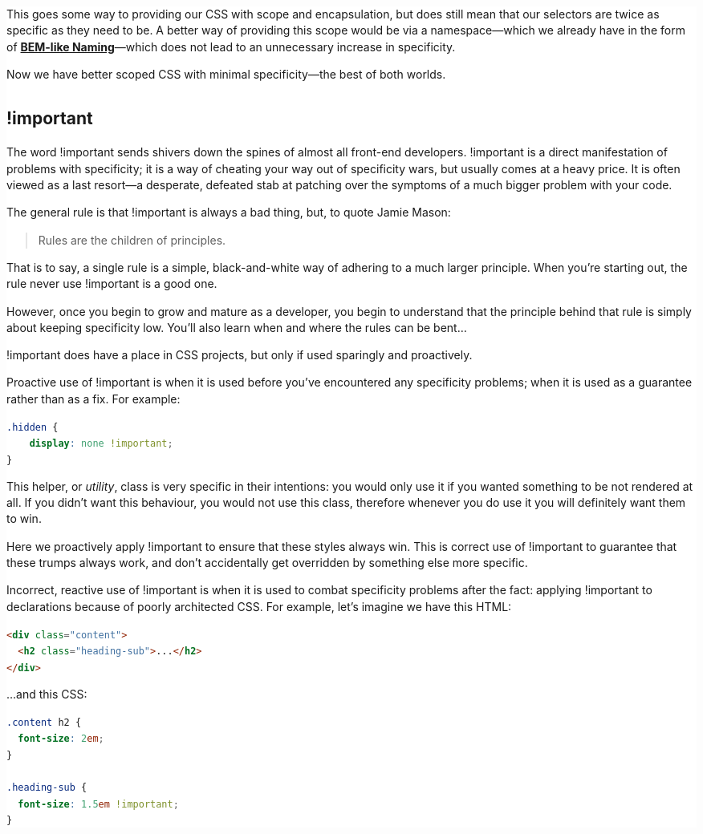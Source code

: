 This goes some way to providing our CSS with scope and encapsulation, but does still mean that our selectors are twice as specific as they need to be. A better way of providing this scope would be via a namespace—which we already have in the form of <a href="#bem-like-naming"><b>BEM-like Naming</b></a>—which does not lead to an unnecessary increase in specificity.

Now we have better scoped CSS with minimal specificity—the best of both worlds.

## !important

The word <a>!important</a> sends shivers down the spines of almost all front-end developers. <a>!important</a> is a direct manifestation of problems with specificity; it is a way of cheating your way out of specificity wars, but usually comes at a heavy price. It is often viewed as a last resort—a desperate, defeated stab at patching over the symptoms of a much bigger problem with your code.

The general rule is that <a>!important</a> is always a bad thing, but, to quote Jamie Mason:

> Rules are the children of principles.

That is to say, a single rule is a simple, black-and-white way of adhering to a much larger principle. When you’re starting out, the rule never use <a>!important</a> is a good one.

However, once you begin to grow and mature as a developer, you begin to understand that the principle behind that rule is simply about keeping specificity low. You’ll also learn when and where the rules can be bent…

<a>!important</a> does have a place in CSS projects, but only if used sparingly and proactively.

Proactive use of <a>!important</a> is when it is used before you’ve encountered any specificity problems; when it is used as a guarantee rather than as a fix. For example:

```css
.hidden {
    display: none !important;
}
```

This helper, or <i>utility</i>, class is very specific in their intentions: you would only use it if you wanted something to be not rendered at all. If you didn’t want this behaviour, you would not use this class, therefore whenever you do use it you will definitely want them to win.

Here we proactively apply <a>!important</a> to ensure that these styles always win. This is correct use of <a>!important</a> to guarantee that these trumps always work, and don’t accidentally get overridden by something else more specific.

Incorrect, reactive use of <a>!important</a> is when it is used to combat specificity problems after the fact: applying <a>!important</a> to declarations because of poorly architected CSS. For example, let’s imagine we have this HTML:

```html
<div class="content">
  <h2 class="heading-sub">...</h2>
</div>
```

…and this CSS:

```css
.content h2 {
  font-size: 2em;
}

.heading-sub {
  font-size: 1.5em !important;
}
```
